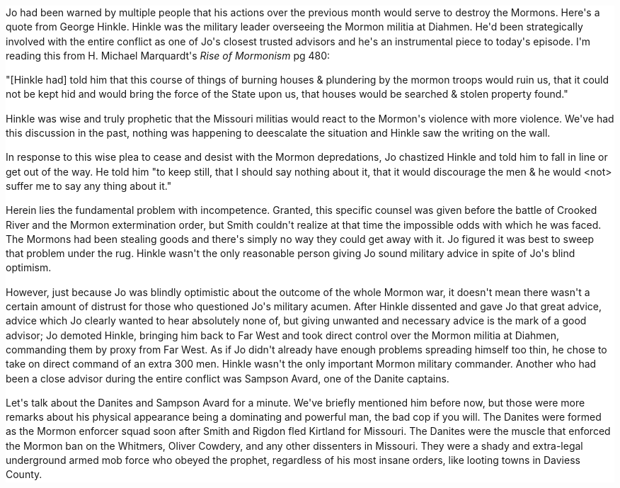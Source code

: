 Jo had been warned by multiple people that his actions over the previous
month would serve to destroy the Mormons. Here's a quote from George
Hinkle. Hinkle was the military leader overseeing the Mormon militia at
Diahmen. He'd been strategically involved with the entire conflict as
one of Jo's closest trusted advisors and he's an instrumental piece to
today's episode. I'm reading this from H. Michael Marquardt's *Rise of
Mormonism* pg 480:

"\[Hinkle had\] told him that this course of things of burning houses &
plundering by the mormon troops would ruin us, that it could not be kept
hid and would bring the force of the State upon us, that houses would be
searched & stolen property found."

Hinkle was wise and truly prophetic that the Missouri militias would
react to the Mormon's violence with more violence. We've had this
discussion in the past, nothing was happening to deescalate the
situation and Hinkle saw the writing on the wall.

In response to this wise plea to cease and desist with the Mormon
depredations, Jo chastized Hinkle and told him to fall in line or get
out of the way. He told him "to keep still, that I should say nothing
about it, that it would discourage the men & he would \<not\> suffer me
to say any thing about it."

Herein lies the fundamental problem with incompetence. Granted, this
specific counsel was given before the battle of Crooked River and the
Mormon extermination order, but Smith couldn't realize at that time the
impossible odds with which he was faced. The Mormons had been stealing
goods and there's simply no way they could get away with it. Jo figured
it was best to sweep that problem under the rug. Hinkle wasn't the only
reasonable person giving Jo sound military advice in spite of Jo's blind
optimism.

However, just because Jo was blindly optimistic about the outcome of the
whole Mormon war, it doesn't mean there wasn't a certain amount of
distrust for those who questioned Jo's military acumen. After Hinkle
dissented and gave Jo that great advice, advice which Jo clearly wanted
to hear absolutely none of, but giving unwanted and necessary advice is
the mark of a good advisor; Jo demoted Hinkle, bringing him back to Far
West and took direct control over the Mormon militia at Diahmen,
commanding them by proxy from Far West. As if Jo didn't already have
enough problems spreading himself too thin, he chose to take on direct
command of an extra 300 men. Hinkle wasn't the only important Mormon
military commander. Another who had been a close advisor during the
entire conflict was Sampson Avard, one of the Danite captains.

Let's talk about the Danites and Sampson Avard for a minute. We've
briefly mentioned him before now, but those were more remarks about his
physical appearance being a dominating and powerful man, the bad cop if
you will. The Danites were formed as the Mormon enforcer squad soon
after Smith and Rigdon fled Kirtland for Missouri. The Danites were the
muscle that enforced the Mormon ban on the Whitmers, Oliver Cowdery, and
any other dissenters in Missouri. They were a shady and extra-legal
underground armed mob force who obeyed the prophet, regardless of his
most insane orders, like looting towns in Daviess County.
